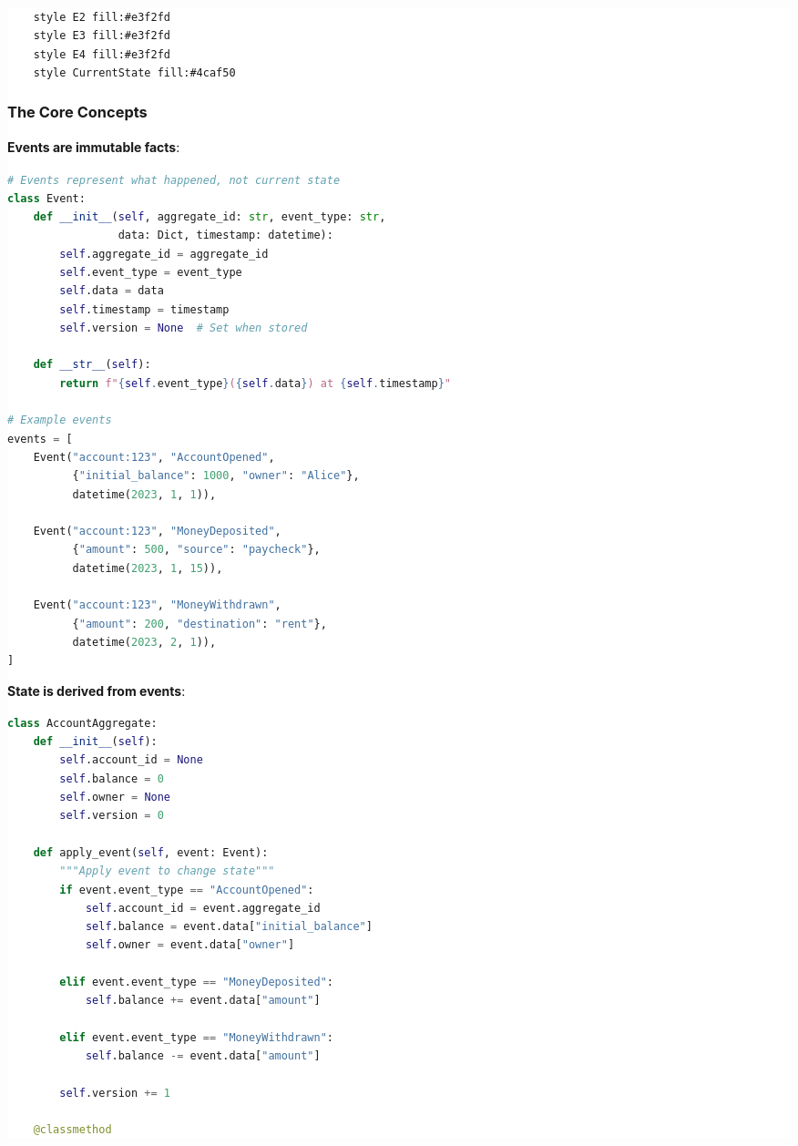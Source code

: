 ```mermaid
    style E2 fill:#e3f2fd
    style E3 fill:#e3f2fd
    style E4 fill:#e3f2fd
    style CurrentState fill:#4caf50
```

### The Core Concepts

**Events are immutable facts**:
```python
# Events represent what happened, not current state
class Event:
    def __init__(self, aggregate_id: str, event_type: str, 
                 data: Dict, timestamp: datetime):
        self.aggregate_id = aggregate_id
        self.event_type = event_type
        self.data = data
        self.timestamp = timestamp
        self.version = None  # Set when stored
        
    def __str__(self):
        return f"{self.event_type}({self.data}) at {self.timestamp}"

# Example events
events = [
    Event("account:123", "AccountOpened", 
          {"initial_balance": 1000, "owner": "Alice"}, 
          datetime(2023, 1, 1)),
    
    Event("account:123", "MoneyDeposited",
          {"amount": 500, "source": "paycheck"},
          datetime(2023, 1, 15)),
    
    Event("account:123", "MoneyWithdrawn", 
          {"amount": 200, "destination": "rent"},
          datetime(2023, 2, 1)),
]
```

**State is derived from events**:
```python
class AccountAggregate:
    def __init__(self):
        self.account_id = None
        self.balance = 0
        self.owner = None
        self.version = 0
        
    def apply_event(self, event: Event):
        """Apply event to change state"""
        if event.event_type == "AccountOpened":
            self.account_id = event.aggregate_id
            self.balance = event.data["initial_balance"]
            self.owner = event.data["owner"]
            
        elif event.event_type == "MoneyDeposited":
            self.balance += event.data["amount"]
            
        elif event.event_type == "MoneyWithdrawn":
            self.balance -= event.data["amount"]
            
        self.version += 1
    
    @classmethod
```
